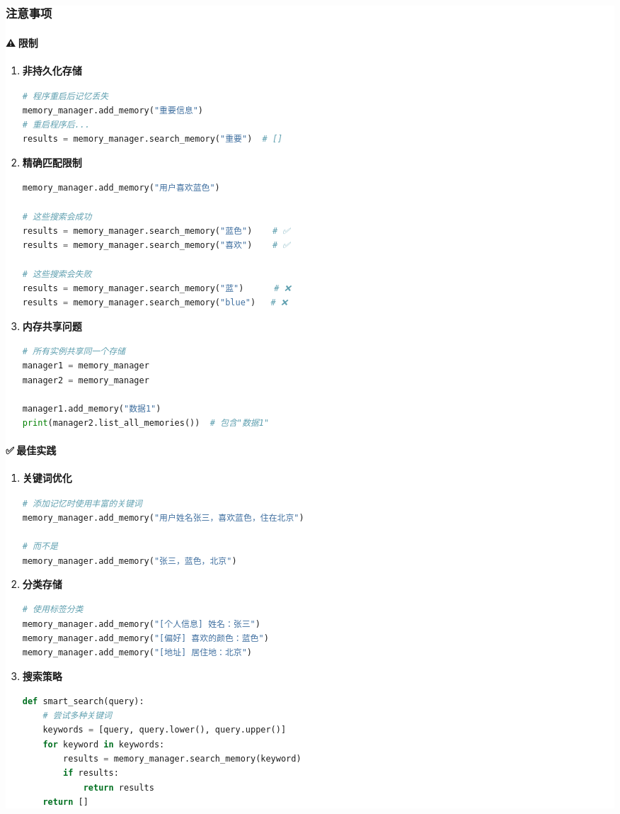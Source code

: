 ### 注意事项

#### ⚠️ 限制

1. **非持久化存储**
   ```python
   # 程序重启后记忆丢失
   memory_manager.add_memory("重要信息")
   # 重启程序后...
   results = memory_manager.search_memory("重要")  # []
   ```

2. **精确匹配限制**
   ```python
   memory_manager.add_memory("用户喜欢蓝色")
   
   # 这些搜索会成功
   results = memory_manager.search_memory("蓝色")    # ✅
   results = memory_manager.search_memory("喜欢")    # ✅
   
   # 这些搜索会失败
   results = memory_manager.search_memory("蓝")      # ❌
   results = memory_manager.search_memory("blue")   # ❌
   ```

3. **内存共享问题**
   ```python
   # 所有实例共享同一个存储
   manager1 = memory_manager
   manager2 = memory_manager
   
   manager1.add_memory("数据1")
   print(manager2.list_all_memories())  # 包含"数据1"
   ```

#### ✅ 最佳实践

1. **关键词优化**
   ```python
   # 添加记忆时使用丰富的关键词
   memory_manager.add_memory("用户姓名张三，喜欢蓝色，住在北京")
   
   # 而不是
   memory_manager.add_memory("张三，蓝色，北京")
   ```

2. **分类存储**
   ```python
   # 使用标签分类
   memory_manager.add_memory("[个人信息] 姓名：张三")
   memory_manager.add_memory("[偏好] 喜欢的颜色：蓝色")
   memory_manager.add_memory("[地址] 居住地：北京")
   ```

3. **搜索策略**
   ```python
   def smart_search(query):
       # 尝试多种关键词
       keywords = [query, query.lower(), query.upper()]
       for keyword in keywords:
           results = memory_manager.search_memory(keyword)
           if results:
               return results
       return []
   ```
